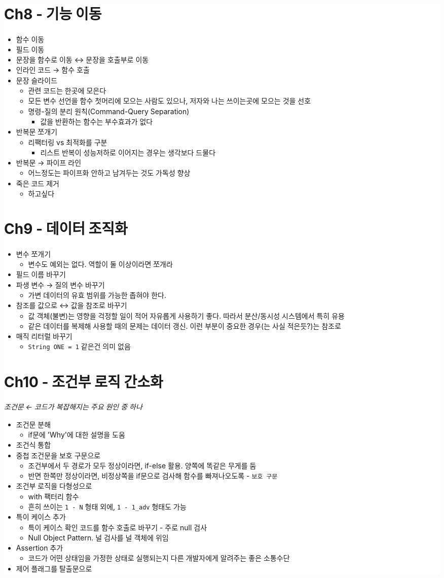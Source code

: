 # Ch8 - 기능 이동

- 함수 이동
- 필드 이동
- 문장을 함수로 이동 ↔ 문장을 호출부로 이동
- 인라인 코드 → 함수 호출
- 문장 슬라이드
    - 관련 코드는 한곳에 모은다
    - 모든 변수 선언을 함수 첫머리에 모으는 사람도 있으나, 저자와 나는 쓰이는곳에 모으는 것을 선호
    - 명령-질의 분리 원칙(Command-Query Separation)
        - 값을 반환하는 함수는 부수효과가 없다
- 반복문 쪼개기
    - 리팩터링 vs 최적화를 구분
        - 리스트 반복이 성능저하로 이어지는 경우는 생각보다 드물다
- 반복문 → 파이프 라인
    - 어느정도는 파이프화 안하고 남겨두는 것도 가독성 향상
- 죽은 코드 제거
    - 하고싶다

# Ch9 - 데이터 조직화

- 변수 쪼개기
    - 변수도 예외는 없다. 역할이 둘 이상이라면 쪼개라
- 필드 이름 바꾸기
- 파생 변수 → 질의 변수 바꾸기
    - 가변 데이터의 유효 범위를 가능한 좁혀야 한다.
- 참조를 값으로 ↔ 값을 참조로 바꾸기
    - 값 객체(불변)는 영향을 걱정할 일이 적어 자유롭게 사용하기 좋다. 따라서 분산/동시성 시스템에서 특히 유용
    - 같은 데이터를 복제해 사용할 때의 문제는 데이터 갱신. 이런 부분이 중요한 경우(는 사실 적은듯?)는 참조로
- 매직 리터럴 바꾸기
    - `String ONE = 1` 같은건 의미 없음

# Ch10 - 조건부 로직 간소화

*조건문 ← 코드가 복잡해지는 주요 원인 중 하나*

- 조건문 분해
    - if문에 'Why'에 대한 설명을 도움
- 조건식 통합
- 중첩 조건문을 보호 구문으로
    - 조건부에서 두 경로가 모두 정상이라면, if-else 활용. 양쪽에 똑같은 무게를 둠
    - 반면 한쪽만 정상이라면, 비정상쪽을 if문으로 검사해 함수를 빠져나오도록 - `보호 구문`
- 조건부 로직을 다형성으로
    - with 팩터리 함수
    - 흔히 쓰이는 `1 - N` 형태 외에, `1 - 1_adv` 형태도 가능
- 특이 케이스 추가
    - 특이 케이스 확인 코드를 함수 호출로 바꾸기 - 주로 null 검사
    - Null Object Pattern. 널 검사를 널 객체에 위임
- Assertion 추가
    - 코드가 어떤 상태임을 가정한 상태로 실행되는지 다른 개발자에게 알려주는 좋은 소통수단
- 제어 플래그를 탈출문으로
